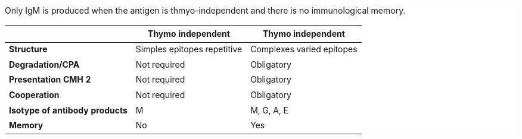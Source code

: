 Only IgM is produced when the antigen is thmyo-independent and there is no immunological memory.

|                       | Thymo independent | Thymo independent |
|-----------------------|-------------------|-------------------|
| **Structure**         | Simples epitopes repetitive | Complexes varied epitopes |
| **Degradation/CPA**   | Not required | Obligatory |
| **Presentation CMH 2**| Not required | Obligatory |
| **Cooperation**       | Not required | Obligatory |
| **Isotype of antibody products** | M | M, G, A, E |
| **Memory**            | No | Yes |
